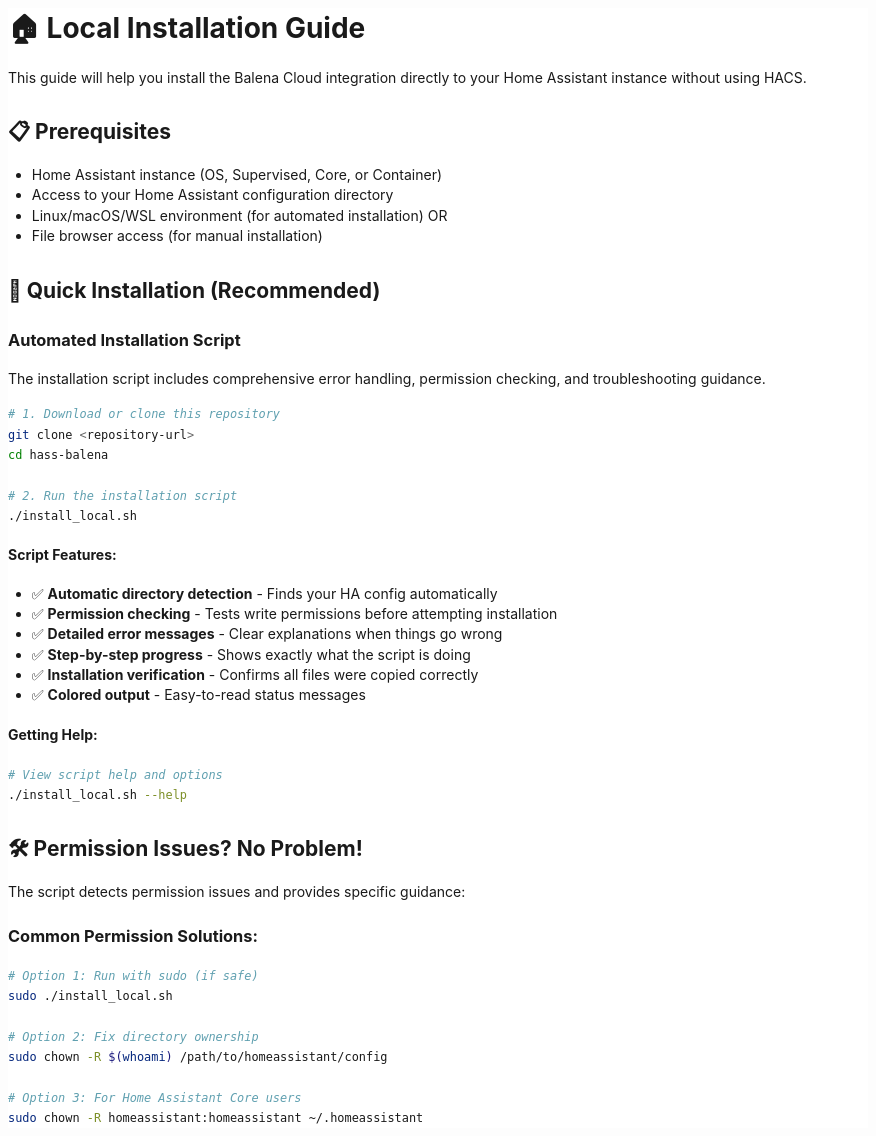 # 🏠 Local Installation Guide

This guide will help you install the Balena Cloud integration directly to your Home Assistant instance without using HACS.

## 📋 Prerequisites

- Home Assistant instance (OS, Supervised, Core, or Container)
- Access to your Home Assistant configuration directory
- Linux/macOS/WSL environment (for automated installation) OR
- File browser access (for manual installation)

## 🚀 Quick Installation (Recommended)

### **Automated Installation Script**

The installation script includes comprehensive error handling, permission checking, and troubleshooting guidance.

```bash
# 1. Download or clone this repository
git clone <repository-url>
cd hass-balena

# 2. Run the installation script
./install_local.sh
```

#### **Script Features:**
- ✅ **Automatic directory detection** - Finds your HA config automatically
- ✅ **Permission checking** - Tests write permissions before attempting installation
- ✅ **Detailed error messages** - Clear explanations when things go wrong
- ✅ **Step-by-step progress** - Shows exactly what the script is doing
- ✅ **Installation verification** - Confirms all files were copied correctly
- ✅ **Colored output** - Easy-to-read status messages

#### **Getting Help:**
```bash
# View script help and options
./install_local.sh --help
```

## 🛠️ Permission Issues? No Problem!

The script detects permission issues and provides specific guidance:

### **Common Permission Solutions:**

```bash
# Option 1: Run with sudo (if safe)
sudo ./install_local.sh

# Option 2: Fix directory ownership
sudo chown -R $(whoami) /path/to/homeassistant/config

# Option 3: For Home Assistant Core users
sudo chown -R homeassistant:homeassistant ~/.homeassistant
```
